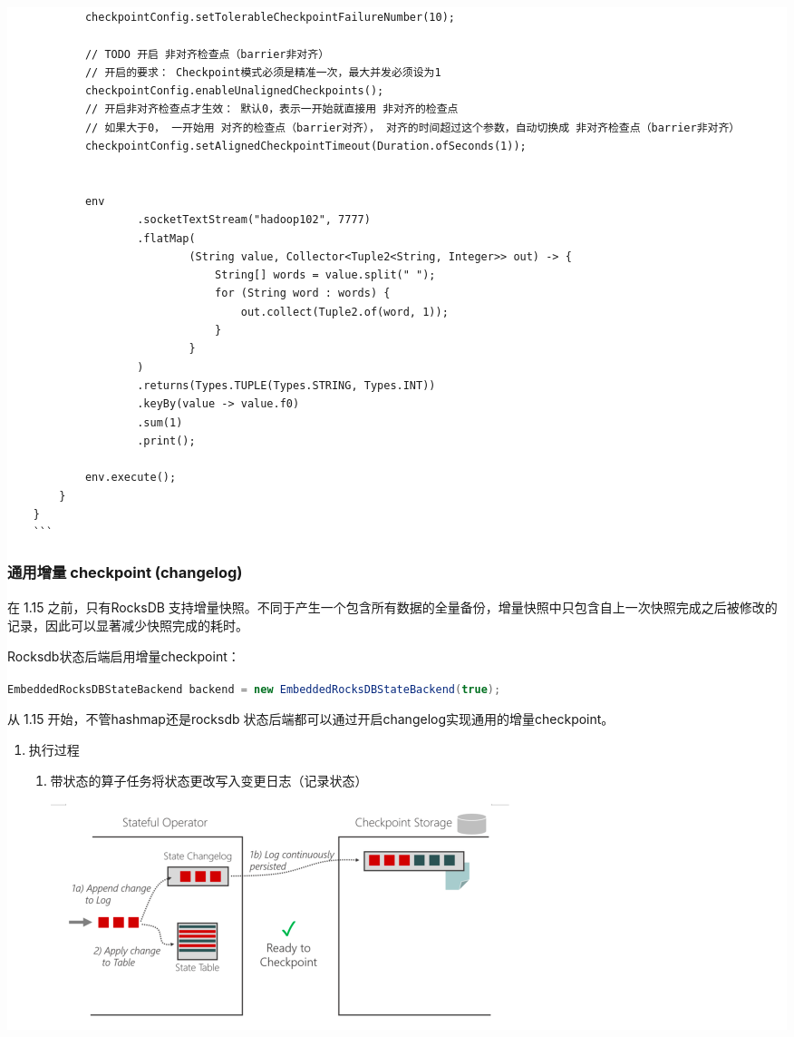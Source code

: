                 checkpointConfig.setTolerableCheckpointFailureNumber(10);
        
                // TODO 开启 非对齐检查点（barrier非对齐）
                // 开启的要求： Checkpoint模式必须是精准一次，最大并发必须设为1
                checkpointConfig.enableUnalignedCheckpoints();
                // 开启非对齐检查点才生效： 默认0，表示一开始就直接用 非对齐的检查点
                // 如果大于0， 一开始用 对齐的检查点（barrier对齐）， 对齐的时间超过这个参数，自动切换成 非对齐检查点（barrier非对齐）
                checkpointConfig.setAlignedCheckpointTimeout(Duration.ofSeconds(1));
        
        
                env
                        .socketTextStream("hadoop102", 7777)
                        .flatMap(
                                (String value, Collector<Tuple2<String, Integer>> out) -> {
                                    String[] words = value.split(" ");
                                    for (String word : words) {
                                        out.collect(Tuple2.of(word, 1));
                                    }
                                }
                        )
                        .returns(Types.TUPLE(Types.STRING, Types.INT))
                        .keyBy(value -> value.f0)
                        .sum(1)
                        .print();
        
                env.execute();
            }
        }
        ```

   ### 通用增量 checkpoint (changelog)

   在 1.15 之前，只有RocksDB 支持增量快照。不同于产生一个包含所有数据的全量备份，增量快照中只包含自上一次快照完成之后被修改的记录，因此可以显著减少快照完成的耗时。

   Rocksdb状态后端启用增量checkpoint：

   ```java
   EmbeddedRocksDBStateBackend backend = new EmbeddedRocksDBStateBackend(true);
   ```

   从 1.15 开始，不管hashmap还是rocksdb 状态后端都可以通过开启changelog实现通用的增量checkpoint。

   1. 执行过程

      1. 带状态的算子任务将状态更改写入变更日志（记录状态）

         <img src="26检查点.assets/image-20240901014517494.png" alt="image-20240901014517494" style="zoom:50%;" />
